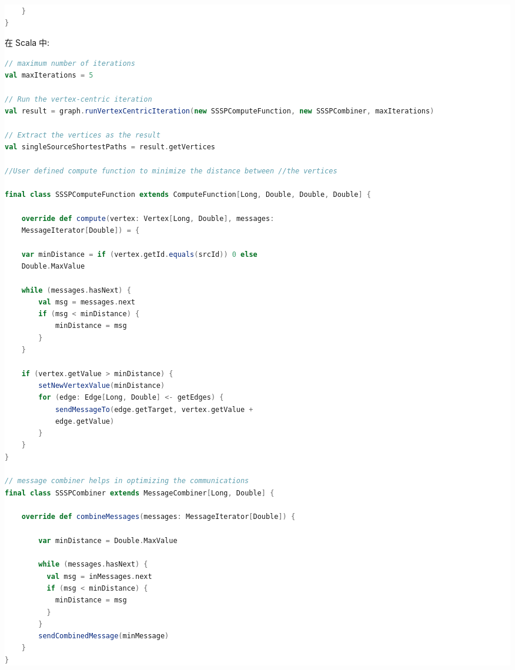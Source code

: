 ```scala
    } 
} 

```

在 Scala 中:

```scala
// maximum number of iterations 
val maxIterations = 5 

// Run the vertex-centric iteration 
val result = graph.runVertexCentricIteration(new SSSPComputeFunction, new SSSPCombiner, maxIterations) 

// Extract the vertices as the result 
val singleSourceShortestPaths = result.getVertices 

//User defined compute function to minimize the distance between //the vertices 

final class SSSPComputeFunction extends ComputeFunction[Long, Double, Double, Double] { 

    override def compute(vertex: Vertex[Long, Double], messages:   
    MessageIterator[Double]) = { 

    var minDistance = if (vertex.getId.equals(srcId)) 0 else  
    Double.MaxValue 

    while (messages.hasNext) { 
        val msg = messages.next 
        if (msg < minDistance) { 
            minDistance = msg 
        } 
    } 

    if (vertex.getValue > minDistance) { 
        setNewVertexValue(minDistance) 
        for (edge: Edge[Long, Double] <- getEdges) { 
            sendMessageTo(edge.getTarget, vertex.getValue +  
            edge.getValue) 
        } 
    } 
} 

// message combiner helps in optimizing the communications 
final class SSSPCombiner extends MessageCombiner[Long, Double] { 

    override def combineMessages(messages: MessageIterator[Double]) { 

        var minDistance = Double.MaxValue 

        while (messages.hasNext) { 
          val msg = inMessages.next 
          if (msg < minDistance) { 
            minDistance = msg 
          } 
        } 
        sendCombinedMessage(minMessage) 
    } 
} 

```
